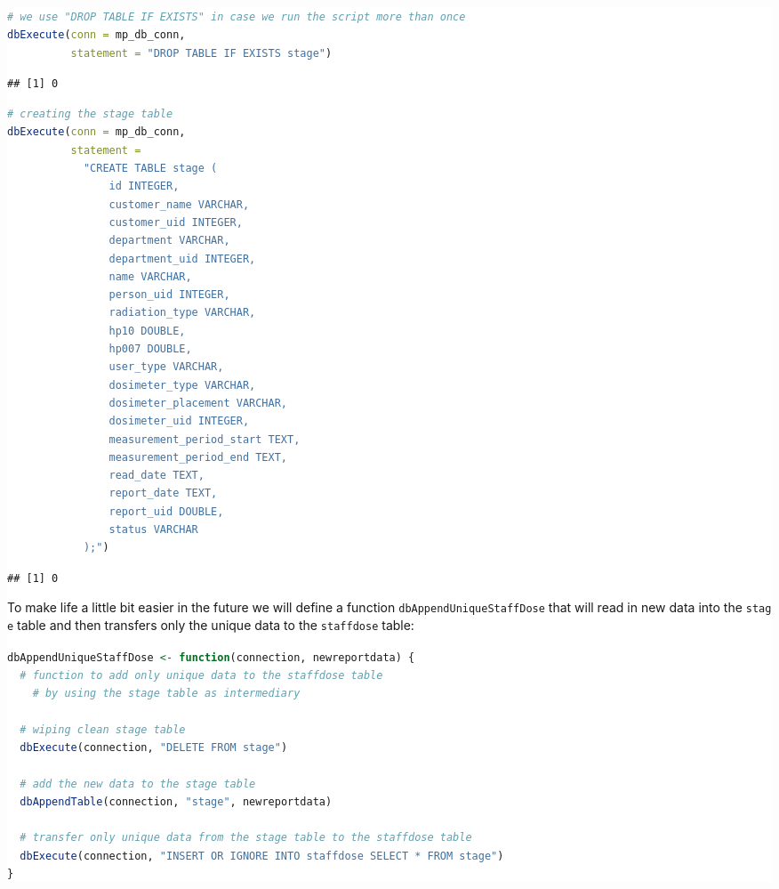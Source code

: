 
```r
# we use "DROP TABLE IF EXISTS" in case we run the script more than once
dbExecute(conn = mp_db_conn, 
          statement = "DROP TABLE IF EXISTS stage")
```

```
## [1] 0
```

```r
# creating the stage table
dbExecute(conn = mp_db_conn,
          statement = 
            "CREATE TABLE stage (
                id INTEGER,
                customer_name VARCHAR,
                customer_uid INTEGER,
                department VARCHAR,
                department_uid INTEGER,
                name VARCHAR,
                person_uid INTEGER,
                radiation_type VARCHAR,
                hp10 DOUBLE,
                hp007 DOUBLE,
                user_type VARCHAR,
                dosimeter_type VARCHAR,
                dosimeter_placement VARCHAR,
                dosimeter_uid INTEGER,
                measurement_period_start TEXT,
                measurement_period_end TEXT,
                read_date TEXT,
                report_date TEXT,
                report_uid DOUBLE,
                status VARCHAR
            );")
```

```
## [1] 0
```

To make life a little bit easier in the future we will define a function `dbAppendUniqueStaffDose` that will read in new data into the `stage` table and then transfers only the unique data to the `staffdose` table:


```r
dbAppendUniqueStaffDose <- function(connection, newreportdata) {
  # function to add only unique data to the staffdose table
    # by using the stage table as intermediary
  
  # wiping clean stage table
  dbExecute(connection, "DELETE FROM stage")
  
  # add the new data to the stage table
  dbAppendTable(connection, "stage", newreportdata)
  
  # transfer only unique data from the stage table to the staffdose table
  dbExecute(connection, "INSERT OR IGNORE INTO staffdose SELECT * FROM stage")
}
```
